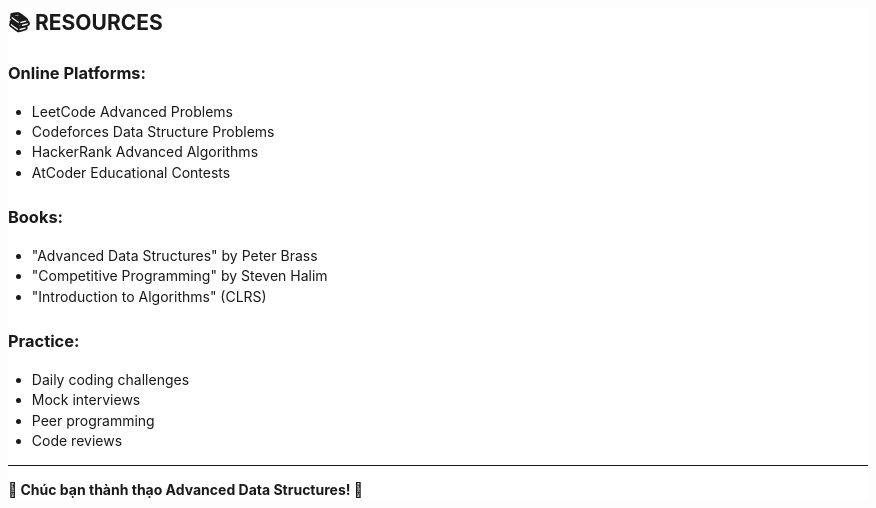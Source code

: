 
## 📚 **RESOURCES**

### **Online Platforms:**
- LeetCode Advanced Problems
- Codeforces Data Structure Problems
- HackerRank Advanced Algorithms
- AtCoder Educational Contests

### **Books:**
- "Advanced Data Structures" by Peter Brass
- "Competitive Programming" by Steven Halim
- "Introduction to Algorithms" (CLRS)

### **Practice:**
- Daily coding challenges
- Mock interviews
- Peer programming
- Code reviews

---

**🎉 Chúc bạn thành thạo Advanced Data Structures! 🎉** 